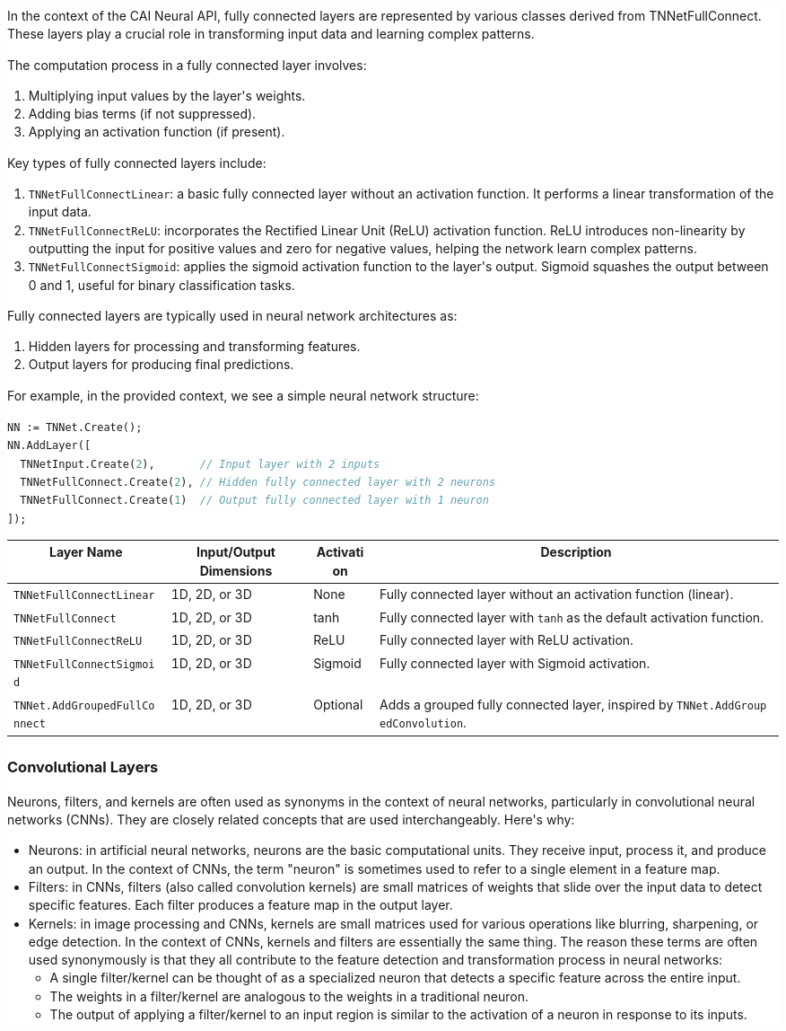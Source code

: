 In the context of the CAI Neural API, fully connected layers are represented by various classes derived from TNNetFullConnect. These layers play a crucial role in transforming input data and learning complex patterns.

The computation process in a fully connected layer involves:
1. Multiplying input values by the layer's weights.
2. Adding bias terms (if not suppressed).
3. Applying an activation function (if present).

Key types of fully connected layers include:
1. `TNNetFullConnectLinear`: a basic fully connected layer without an activation function. It performs a linear transformation of the input data.
2. `TNNetFullConnectReLU`: incorporates the Rectified Linear Unit (ReLU) activation function. ReLU introduces non-linearity by outputting the input for positive values and zero for negative values, helping the network learn complex patterns.
3. `TNNetFullConnectSigmoid`: applies the sigmoid activation function to the layer's output. Sigmoid squashes the output between 0 and 1, useful for binary classification tasks.

Fully connected layers are typically used in neural network architectures as:
1. Hidden layers for processing and transforming features.
2. Output layers for producing final predictions.

For example, in the provided context, we see a simple neural network structure:

```pascal
NN := TNNet.Create();
NN.AddLayer([
  TNNetInput.Create(2),       // Input layer with 2 inputs
  TNNetFullConnect.Create(2), // Hidden fully connected layer with 2 neurons
  TNNetFullConnect.Create(1)  // Output fully connected layer with 1 neuron  
]);
```

| Layer Name                  | Input/Output Dimensions     | Activation    | Description                                                                                           |
|-----------------------------|-----------------------------|---------------|-------------------------------------------------------------------------------------------------------|
| `TNNetFullConnectLinear`     | 1D, 2D, or 3D               | None          | Fully connected layer without an activation function (linear).                                         |
| `TNNetFullConnect`           | 1D, 2D, or 3D               | tanh          | Fully connected layer with `tanh` as the default activation function.                                  |
| `TNNetFullConnectReLU`       | 1D, 2D, or 3D               | ReLU          | Fully connected layer with ReLU activation.                                                            |
| `TNNetFullConnectSigmoid`    | 1D, 2D, or 3D               | Sigmoid       | Fully connected layer with Sigmoid activation.                                                         |
| `TNNet.AddGroupedFullConnect`| 1D, 2D, or 3D               | Optional      | Adds a grouped fully connected layer, inspired by `TNNet.AddGroupedConvolution`.                       |

### Convolutional Layers
Neurons, filters, and kernels are often used as synonyms in the context of neural networks, particularly in convolutional neural networks (CNNs). They are closely related concepts that are used interchangeably. Here's why:

* Neurons: in artificial neural networks, neurons are the basic computational units. They receive input, process it, and produce an output. In the context of CNNs, the term "neuron" is sometimes used to refer to a single element in a feature map.
* Filters: in CNNs, filters (also called convolution kernels) are small matrices of weights that slide over the input data to detect specific features. Each filter produces a feature map in the output layer.
* Kernels: in image processing and CNNs, kernels are small matrices used for various operations like blurring, sharpening, or edge detection. In the context of CNNs, kernels and filters are essentially the same thing.
The reason these terms are often used synonymously is that they all contribute to the feature detection and transformation process in neural networks:
    * A single filter/kernel can be thought of as a specialized neuron that detects a specific feature across the entire input.
    * The weights in a filter/kernel are analogous to the weights in a traditional neuron.
    * The output of applying a filter/kernel to an input region is similar to the activation of a neuron in response to its inputs.
